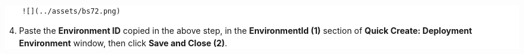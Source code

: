         ![](../assets/bs72.png)

4. Paste the **Environment ID** copied in the above step, in the **EnvironmentId (1)** section of **Quick Create: Deployment Environment** window, then click **Save and Close (2)**.

